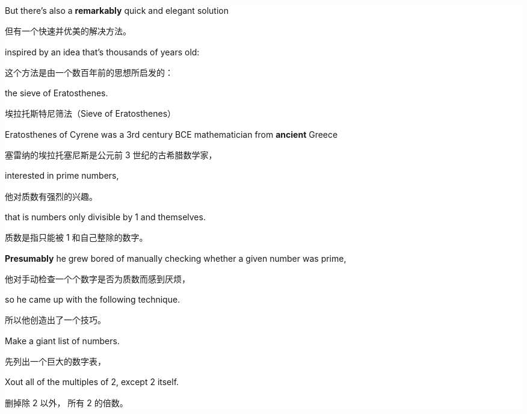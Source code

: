 But there’s also a **remarkably** quick and elegant solution

<div class="cn-transcript">
    但有一个快速并优美的解决方法。
</div>

inspired by an idea that’s thousands of years old:
          
<div class="cn-transcript">
    这个方法是由一个数百年前的思想所启发的：
</div>

the sieve of Eratosthenes.

<div class="cn-transcript">
    埃拉托斯特尼筛法（Sieve of Eratosthenes）
</div>
  
Eratosthenes of Cyrene was a 3rd century BCE mathematician from **ancient** Greece

<div class="cn-transcript">
    塞雷纳的埃拉托塞尼斯是公元前 3 世纪的古希腊数学家，
</div>
 
interested in prime numbers,

<div class="cn-transcript">
    他对质数有强烈的兴趣。
</div>
 
that is numbers only divisible by 1 and themselves.

<div class="cn-transcript">
    质数是指只能被 1 和自己整除的数字。
</div>
 
**Presumably** he grew bored of manually checking whether a given number was prime,          

<div class="cn-transcript">
    他对手动检查一个个数字是否为质数而感到厌烦，
</div>
  
so he came up with the following technique.

<div class="cn-transcript">
    所以他创造出了一个技巧。
</div>
  
Make a giant list of numbers.

<div class="cn-transcript">
    先列出一个巨大的数字表，
</div>
 
Xout all of the multiples of 2, except 2 itself.

<div class="cn-transcript">
    删掉除 2 以外， 所有 2 的倍数。
</div>
  